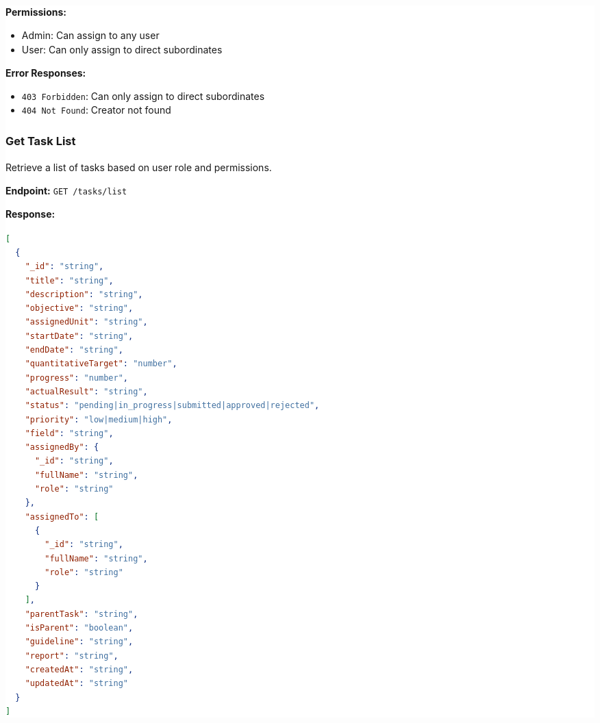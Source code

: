 **Permissions:**

- Admin: Can assign to any user
- User: Can only assign to direct subordinates

**Error Responses:**

- `403 Forbidden`: Can only assign to direct subordinates
- `404 Not Found`: Creator not found

### Get Task List

Retrieve a list of tasks based on user role and permissions.

**Endpoint:** `GET /tasks/list`

**Response:**

```json
[
  {
    "_id": "string",
    "title": "string",
    "description": "string",
    "objective": "string",
    "assignedUnit": "string",
    "startDate": "string",
    "endDate": "string",
    "quantitativeTarget": "number",
    "progress": "number",
    "actualResult": "string",
    "status": "pending|in_progress|submitted|approved|rejected",
    "priority": "low|medium|high",
    "field": "string",
    "assignedBy": {
      "_id": "string",
      "fullName": "string",
      "role": "string"
    },
    "assignedTo": [
      {
        "_id": "string",
        "fullName": "string",
        "role": "string"
      }
    ],
    "parentTask": "string",
    "isParent": "boolean",
    "guideline": "string",
    "report": "string",
    "createdAt": "string",
    "updatedAt": "string"
  }
]
```
